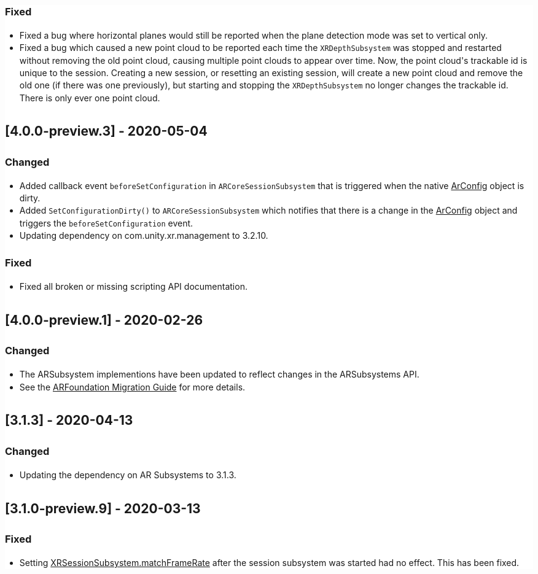 ### Fixed

- Fixed a bug where horizontal planes would still be reported when the plane detection mode was set to vertical only.
- Fixed a bug which caused a new point cloud to be reported each time the `XRDepthSubsystem` was stopped and restarted without removing the old point cloud, causing multiple point clouds to appear over time. Now, the point cloud's trackable id is unique to the session. Creating a new session, or resetting an existing session, will create a new point cloud and remove the old one (if there was one previously), but starting and stopping the `XRDepthSubsystem` no longer changes the trackable id. There is only ever one point cloud.

## [4.0.0-preview.3] - 2020-05-04

### Changed

- Added callback event `beforeSetConfiguration` in `ARCoreSessionSubsystem` that is triggered when the native [ArConfig](https://developers.google.com/ar/reference/c/group/config#arconfig) object is dirty.
- Added `SetConfigurationDirty()` to `ARCoreSessionSubsystem` which notifies that there is a change in the [ArConfig](https://developers.google.com/ar/reference/c/group/config#arconfig) object and triggers the `beforeSetConfiguration` event.
- Updating dependency on com.unity.xr.management to 3.2.10.

### Fixed

- Fixed all broken or missing scripting API documentation.

## [4.0.0-preview.1] - 2020-02-26

### Changed

- The ARSubsystem implementions have been updated to reflect changes in the ARSubsystems API.
- See the [ARFoundation Migration Guide](https://docs.unity3d.com/Packages/com.unity.xr.arfoundation@4.0/manual/migration-guide-3.html) for more details.

## [3.1.3] - 2020-04-13

### Changed

- Updating the dependency on AR Subsystems to 3.1.3.

## [3.1.0-preview.9] - 2020-03-13

### Fixed

- Setting [XRSessionSubsystem.matchFrameRate](https://docs.unity3d.com/Packages/com.unity.xr.arsubsystems@3.1/api/UnityEngine.XR.ARSubsystems.XRSessionSubsystem.html#UnityEngine_XR_ARSubsystems_XRSessionSubsystem_matchFrameRate) after the session subsystem was started had no effect. This has been fixed.
